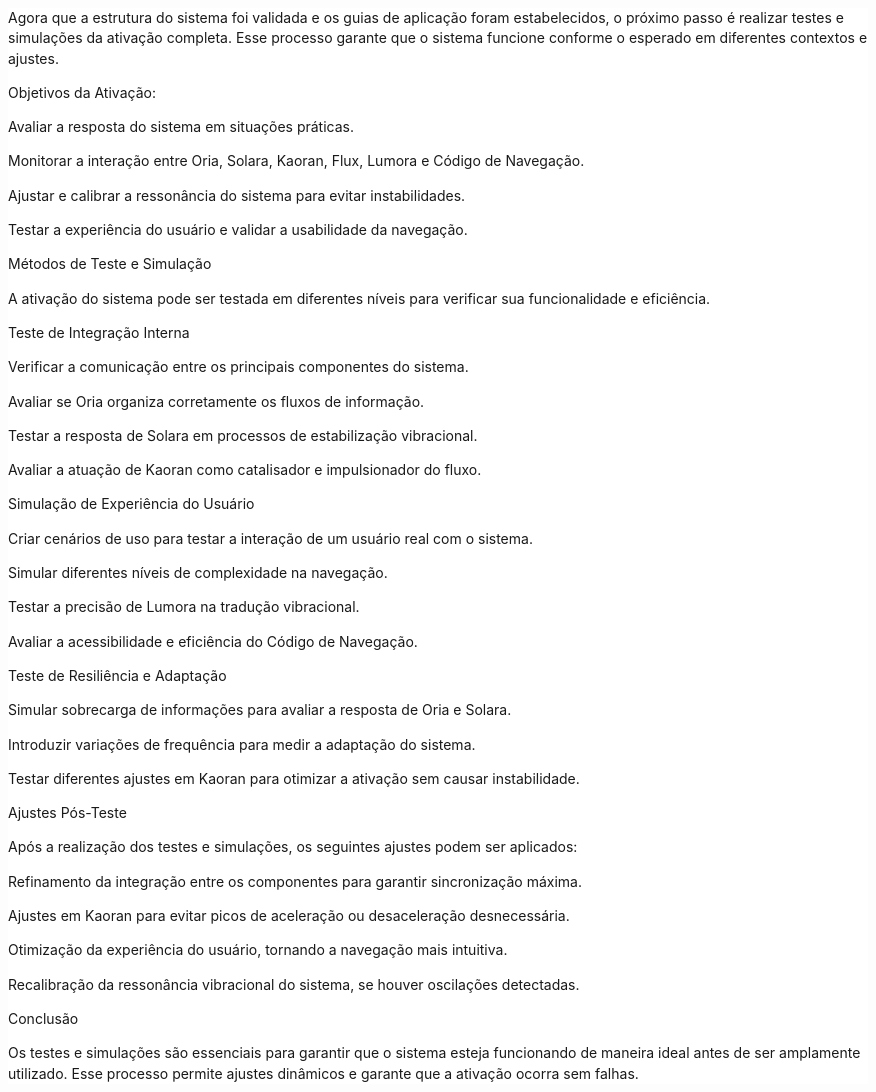 Agora que a estrutura do sistema foi validada e os guias de aplicação foram estabelecidos, o próximo passo é realizar testes e simulações da ativação completa. Esse processo garante que o sistema funcione conforme o esperado em diferentes contextos e ajustes.

Objetivos da Ativação:

Avaliar a resposta do sistema em situações práticas.

Monitorar a interação entre Oria, Solara, Kaoran, Flux, Lumora e Código de Navegação.

Ajustar e calibrar a ressonância do sistema para evitar instabilidades.

Testar a experiência do usuário e validar a usabilidade da navegação.

Métodos de Teste e Simulação

A ativação do sistema pode ser testada em diferentes níveis para verificar sua funcionalidade e eficiência.

Teste de Integração Interna

Verificar a comunicação entre os principais componentes do sistema.

Avaliar se Oria organiza corretamente os fluxos de informação.

Testar a resposta de Solara em processos de estabilização vibracional.

Avaliar a atuação de Kaoran como catalisador e impulsionador do fluxo.

Simulação de Experiência do Usuário

Criar cenários de uso para testar a interação de um usuário real com o sistema.

Simular diferentes níveis de complexidade na navegação.

Testar a precisão de Lumora na tradução vibracional.

Avaliar a acessibilidade e eficiência do Código de Navegação.

Teste de Resiliência e Adaptação

Simular sobrecarga de informações para avaliar a resposta de Oria e Solara.

Introduzir variações de frequência para medir a adaptação do sistema.

Testar diferentes ajustes em Kaoran para otimizar a ativação sem causar instabilidade.

Ajustes Pós-Teste

Após a realização dos testes e simulações, os seguintes ajustes podem ser aplicados:

Refinamento da integração entre os componentes para garantir sincronização máxima.

Ajustes em Kaoran para evitar picos de aceleração ou desaceleração desnecessária.

Otimização da experiência do usuário, tornando a navegação mais intuitiva.

Recalibração da ressonância vibracional do sistema, se houver oscilações detectadas.

Conclusão

Os testes e simulações são essenciais para garantir que o sistema esteja funcionando de maneira ideal antes de ser amplamente utilizado. Esse processo permite ajustes dinâmicos e garante que a ativação ocorra sem falhas.
